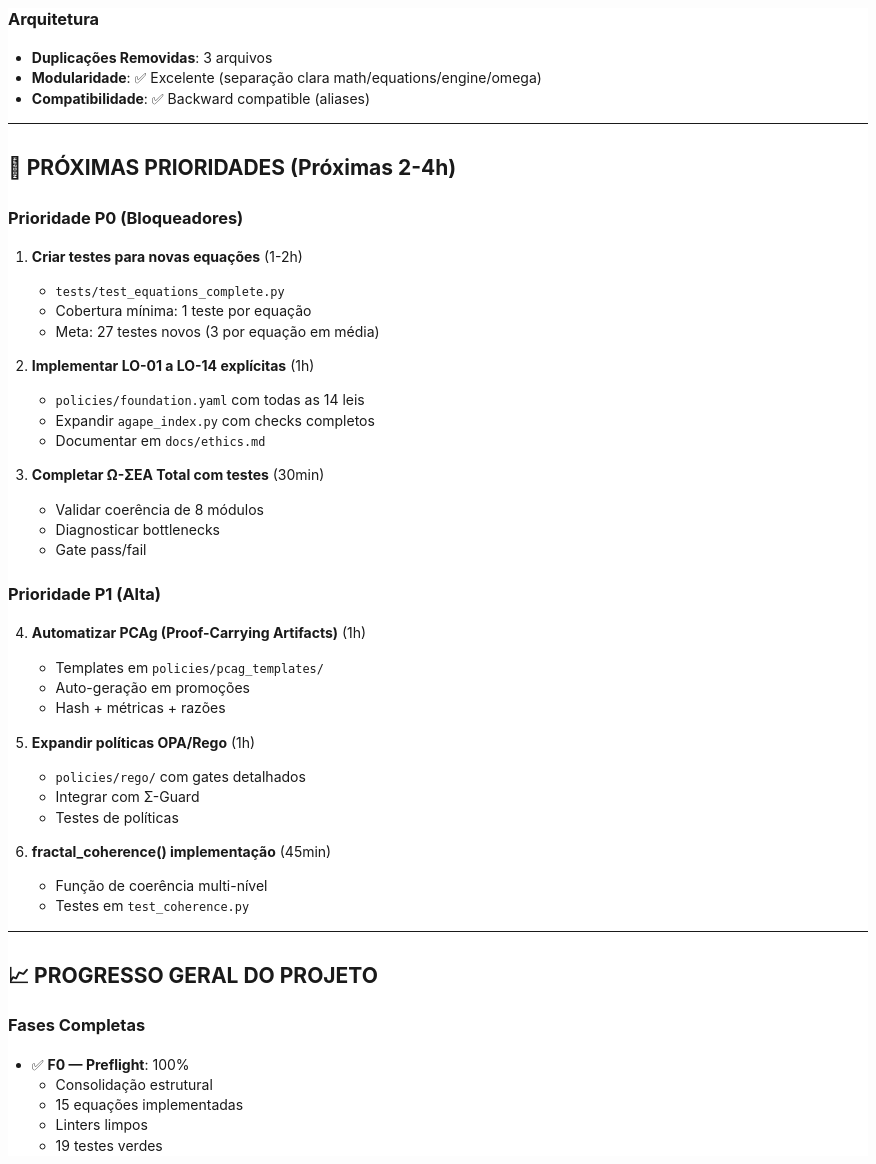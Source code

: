 ### Arquitetura
- **Duplicações Removidas**: 3 arquivos
- **Modularidade**: ✅ Excelente (separação clara math/equations/engine/omega)
- **Compatibilidade**: ✅ Backward compatible (aliases)

---

## 🎯 PRÓXIMAS PRIORIDADES (Próximas 2-4h)

### Prioridade P0 (Bloqueadores)

1. **Criar testes para novas equações** (1-2h)
   - `tests/test_equations_complete.py`
   - Cobertura mínima: 1 teste por equação
   - Meta: 27 testes novos (3 por equação em média)

2. **Implementar LO-01 a LO-14 explícitas** (1h)
   - `policies/foundation.yaml` com todas as 14 leis
   - Expandir `agape_index.py` com checks completos
   - Documentar em `docs/ethics.md`

3. **Completar Ω-ΣEA Total com testes** (30min)
   - Validar coerência de 8 módulos
   - Diagnosticar bottlenecks
   - Gate pass/fail

### Prioridade P1 (Alta)

4. **Automatizar PCAg (Proof-Carrying Artifacts)** (1h)
   - Templates em `policies/pcag_templates/`
   - Auto-geração em promoções
   - Hash + métricas + razões

5. **Expandir políticas OPA/Rego** (1h)
   - `policies/rego/` com gates detalhados
   - Integrar com Σ-Guard
   - Testes de políticas

6. **fractal_coherence() implementação** (45min)
   - Função de coerência multi-nível
   - Testes em `test_coherence.py`

---

## 📈 PROGRESSO GERAL DO PROJETO

### Fases Completas
- ✅ **F0 — Preflight**: 100%
  - Consolidação estrutural
  - 15 equações implementadas
  - Linters limpos
  - 19 testes verdes
